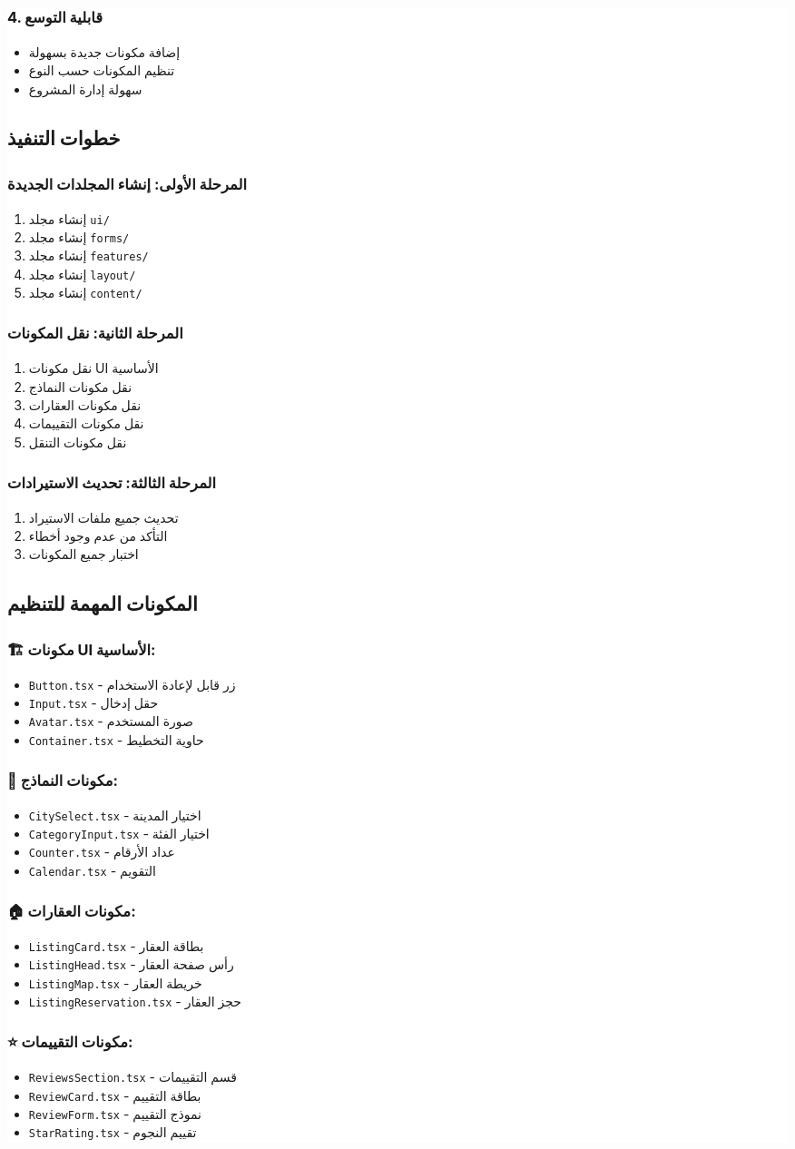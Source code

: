 ### 4. **قابلية التوسع**
- إضافة مكونات جديدة بسهولة
- تنظيم المكونات حسب النوع
- سهولة إدارة المشروع

## خطوات التنفيذ

### المرحلة الأولى: إنشاء المجلدات الجديدة
1. إنشاء مجلد `ui/`
2. إنشاء مجلد `forms/`
3. إنشاء مجلد `features/`
4. إنشاء مجلد `layout/`
5. إنشاء مجلد `content/`

### المرحلة الثانية: نقل المكونات
1. نقل مكونات UI الأساسية
2. نقل مكونات النماذج
3. نقل مكونات العقارات
4. نقل مكونات التقييمات
5. نقل مكونات التنقل

### المرحلة الثالثة: تحديث الاستيرادات
1. تحديث جميع ملفات الاستيراد
2. التأكد من عدم وجود أخطاء
3. اختبار جميع المكونات

## المكونات المهمة للتنظيم

### 🏗️ **مكونات UI الأساسية:**
- `Button.tsx` - زر قابل لإعادة الاستخدام
- `Input.tsx` - حقل إدخال
- `Avatar.tsx` - صورة المستخدم
- `Container.tsx` - حاوية التخطيط

### 📝 **مكونات النماذج:**
- `CitySelect.tsx` - اختيار المدينة
- `CategoryInput.tsx` - اختيار الفئة
- `Counter.tsx` - عداد الأرقام
- `Calendar.tsx` - التقويم

### 🏠 **مكونات العقارات:**
- `ListingCard.tsx` - بطاقة العقار
- `ListingHead.tsx` - رأس صفحة العقار
- `ListingMap.tsx` - خريطة العقار
- `ListingReservation.tsx` - حجز العقار

### ⭐ **مكونات التقييمات:**
- `ReviewsSection.tsx` - قسم التقييمات
- `ReviewCard.tsx` - بطاقة التقييم
- `ReviewForm.tsx` - نموذج التقييم
- `StarRating.tsx` - تقييم النجوم
